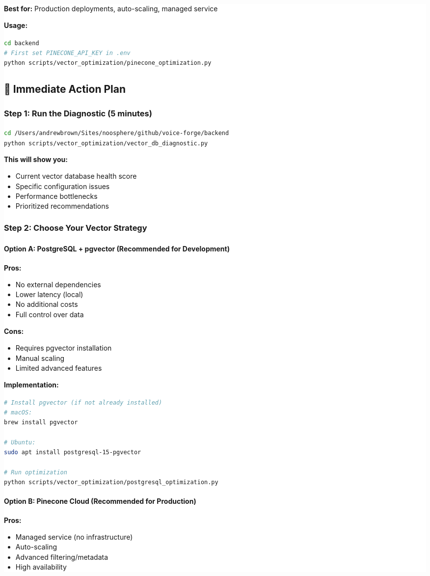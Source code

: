 **Best for:** Production deployments, auto-scaling, managed service

**Usage:**
```bash
cd backend
# First set PINECONE_API_KEY in .env
python scripts/vector_optimization/pinecone_optimization.py
```

## 🚀 Immediate Action Plan

### Step 1: Run the Diagnostic (5 minutes)
```bash
cd /Users/andrewbrown/Sites/noosphere/github/voice-forge/backend
python scripts/vector_optimization/vector_db_diagnostic.py
```

**This will show you:**
- Current vector database health score
- Specific configuration issues
- Performance bottlenecks
- Prioritized recommendations

### Step 2: Choose Your Vector Strategy

#### Option A: PostgreSQL + pgvector (Recommended for Development)
**Pros:**
- No external dependencies
- Lower latency (local)
- No additional costs
- Full control over data

**Cons:**
- Requires pgvector installation
- Manual scaling
- Limited advanced features

**Implementation:**
```bash
# Install pgvector (if not already installed)
# macOS:
brew install pgvector

# Ubuntu:
sudo apt install postgresql-15-pgvector

# Run optimization
python scripts/vector_optimization/postgresql_optimization.py
```

#### Option B: Pinecone Cloud (Recommended for Production)
**Pros:**
- Managed service (no infrastructure)
- Auto-scaling
- Advanced filtering/metadata
- High availability
